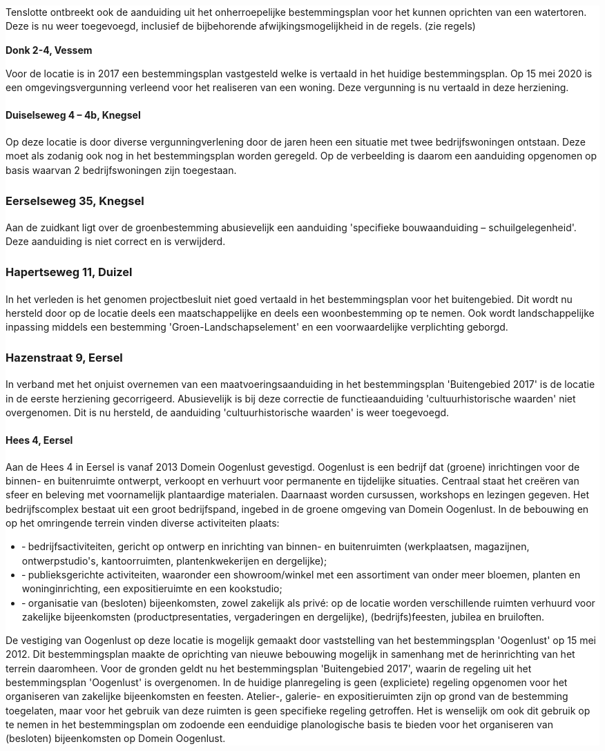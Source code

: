 Tenslotte ontbreekt ook de aanduiding uit het onherroepelijke bestemmingsplan voor het kunnen oprichten van een watertoren. Deze is nu weer toegevoegd, inclusief de bijbehorende afwijkingsmogelijkheid in de regels. (zie regels)

**Donk 2-4, Vessem**

Voor de locatie is in 2017 een bestemmingsplan vastgesteld welke is vertaald in het huidige bestemmingsplan. Op 15 mei 2020 is een omgevingsvergunning verleend voor het realiseren van een woning. Deze vergunning is nu vertaald in deze herziening.

#### **Duiselseweg 4 – 4b, Knegsel**

Op deze locatie is door diverse vergunningverlening door de jaren heen een situatie met twee bedrijfswoningen ontstaan. Deze moet als zodanig ook nog in het bestemmingsplan worden geregeld. Op de verbeelding is daarom een aanduiding opgenomen op basis waarvan 2 bedrijfswoningen zijn toegestaan.

### **Eerselseweg 35, Knegsel**

Aan de zuidkant ligt over de groenbestemming abusievelijk een aanduiding 'specifieke bouwaanduiding – schuilgelegenheid'. Deze aanduiding is niet correct en is verwijderd.

### **Hapertseweg 11, Duizel**

In het verleden is het genomen projectbesluit niet goed vertaald in het bestemmingsplan voor het buitengebied. Dit wordt nu hersteld door op de locatie deels een maatschappelijke en deels een woonbestemming op te nemen. Ook wordt landschappelijke inpassing middels een bestemming 'Groen-Landschapselement' en een voorwaardelijke verplichting geborgd.

### **Hazenstraat 9, Eersel**

In verband met het onjuist overnemen van een maatvoeringsaanduiding in het bestemmingsplan 'Buitengebied 2017' is de locatie in de eerste herziening gecorrigeerd. Abusievelijk is bij deze correctie de functieaanduiding 'cultuurhistorische waarden' niet overgenomen. Dit is nu hersteld, de aanduiding 'cultuurhistorische waarden' is weer toegevoegd.

#### **Hees 4, Eersel**

Aan de Hees 4 in Eersel is vanaf 2013 Domein Oogenlust gevestigd. Oogenlust is een bedrijf dat (groene) inrichtingen voor de binnen- en buitenruimte ontwerpt, verkoopt en verhuurt voor permanente en tijdelijke situaties. Centraal staat het creëren van sfeer en beleving met voornamelijk plantaardige materialen. Daarnaast worden cursussen, workshops en lezingen gegeven. Het bedrijfscomplex bestaat uit een groot bedrijfspand, ingebed in de groene omgeving van Domein Oogenlust. In de bebouwing en op het omringende terrein vinden diverse activiteiten plaats:

- ‐ bedrijfsactiviteiten, gericht op ontwerp en inrichting van binnen- en buitenruimten (werkplaatsen, magazijnen, ontwerpstudio's, kantoorruimten, plantenkwekerijen en dergelijke);
- ‐ publieksgerichte activiteiten, waaronder een showroom/winkel met een assortiment van onder meer bloemen, planten en woninginrichting, een expositieruimte en een kookstudio;
- ‐ organisatie van (besloten) bijeenkomsten, zowel zakelijk als privé: op de locatie worden verschillende ruimten verhuurd voor zakelijke bijeenkomsten (productpresentaties, vergaderingen en dergelijke), (bedrijfs)feesten, jubilea en bruiloften.

De vestiging van Oogenlust op deze locatie is mogelijk gemaakt door vaststelling van het bestemmingsplan 'Oogenlust' op 15 mei 2012. Dit bestemmingsplan maakte de oprichting van nieuwe bebouwing mogelijk in samenhang met de herinrichting van het terrein daaromheen. Voor de gronden geldt nu het bestemmingsplan 'Buitengebied 2017', waarin de regeling uit het bestemmingsplan 'Oogenlust' is overgenomen. In de huidige planregeling is geen (expliciete) regeling opgenomen voor het organiseren van zakelijke bijeenkomsten en feesten. Atelier-, galerie- en expositieruimten zijn op grond van de bestemming toegelaten, maar voor het gebruik van deze ruimten is geen specifieke regeling getroffen. Het is wenselijk om ook dit gebruik op te nemen in het bestemmingsplan om zodoende een eenduidige planologische basis te bieden voor het organiseren van (besloten) bijeenkomsten op Domein Oogenlust.
